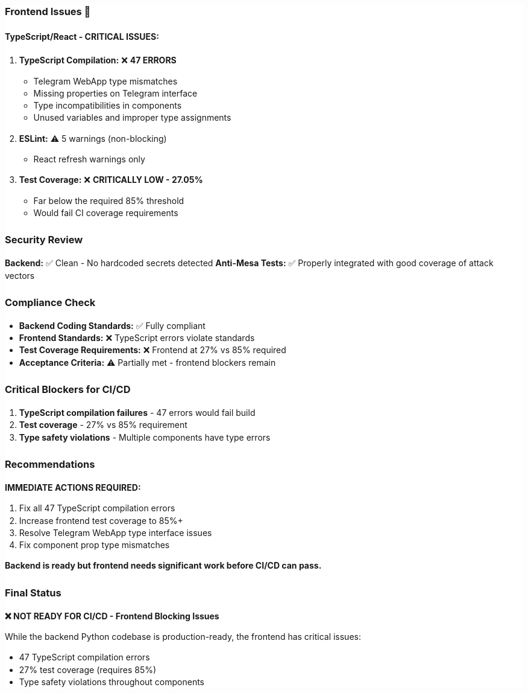 ### Frontend Issues 🔴

#### **TypeScript/React - CRITICAL ISSUES:**

1. **TypeScript Compilation:** ❌ **47 ERRORS**
   - Telegram WebApp type mismatches
   - Missing properties on Telegram interface
   - Type incompatibilities in components
   - Unused variables and improper type assignments

2. **ESLint:** ⚠️ 5 warnings (non-blocking)
   - React refresh warnings only

3. **Test Coverage:** ❌ **CRITICALLY LOW - 27.05%**
   - Far below the required 85% threshold
   - Would fail CI coverage requirements

### Security Review

**Backend:** ✅ Clean - No hardcoded secrets detected
**Anti-Mesa Tests:** ✅ Properly integrated with good coverage of attack vectors

### Compliance Check

- **Backend Coding Standards:** ✅ Fully compliant
- **Frontend Standards:** ❌ TypeScript errors violate standards
- **Test Coverage Requirements:** ❌ Frontend at 27% vs 85% required
- **Acceptance Criteria:** ⚠️ Partially met - frontend blockers remain

### Critical Blockers for CI/CD

1. **TypeScript compilation failures** - 47 errors would fail build
2. **Test coverage** - 27% vs 85% requirement
3. **Type safety violations** - Multiple components have type errors

### Recommendations

**IMMEDIATE ACTIONS REQUIRED:**

1. Fix all 47 TypeScript compilation errors
2. Increase frontend test coverage to 85%+ 
3. Resolve Telegram WebApp type interface issues
4. Fix component prop type mismatches

**Backend is ready but frontend needs significant work before CI/CD can pass.**

### Final Status

**❌ NOT READY FOR CI/CD - Frontend Blocking Issues**

While the backend Python codebase is production-ready, the frontend has critical issues:
- 47 TypeScript compilation errors
- 27% test coverage (requires 85%)
- Type safety violations throughout components
